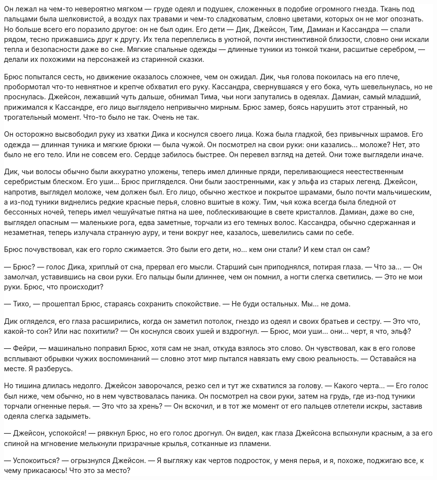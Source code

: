 Он лежал на чем-то невероятно мягком — груде одеял и подушек, сложенных в подобие огромного гнезда. Ткань под пальцами была шелковистой, а воздух пах травами и чем-то сладковатым, словно цветами, которых он не мог опознать. Но больше всего его поразило другое: он не был один. Его дети — Дик, Джейсон, Тим, Дамиан и Кассандра — спали рядом, тесно прижавшись друг к другу. Их тела переплелись в уютной, почти инстинктивной близости, словно они искали тепла и безопасности даже во сне. Мягкие спальные одежды — длинные туники из тонкой ткани, расшитые серебром, — делали их похожими на персонажей из старинной сказки.

Брюс попытался сесть, но движение оказалось сложнее, чем он ожидал. Дик, чья голова покоилась на его плече, пробормотал что-то невнятное и крепче обхватил его руку. Кассандра, свернувшаяся у его бока, чуть шевельнулась, но не проснулась. Джейсон, лежавший чуть дальше, обнимал Тима, чьи ноги запутались в одеялах. Дамиан, самый младший, прижимался к Кассандре, его лицо выглядело непривычно мирным. Брюс замер, боясь нарушить этот странный, но трогательный момент. Что-то было не так. Очень не так.

Он осторожно высвободил руку из хватки Дика и коснулся своего лица. Кожа была гладкой, без привычных шрамов. Его одежда — длинная туника и мягкие брюки — была чужой. Он посмотрел на свои руки: они казались... моложе? Нет, это было не его тело. Или не совсем его. Сердце забилось быстрее. Он перевел взгляд на детей. Они тоже выглядели иначе.

Дик, чьи волосы обычно были аккуратно уложены, теперь имел длинные пряди, переливающиеся неестественным серебристым блеском. Его уши... Брюс пригляделся. Они были заостренными, как у эльфа из старых легенд. Джейсон, напротив, выглядел моложе, чем должен был. Его лицо, обычно жесткое и покрытое шрамами, было почти мальчишеским, а из-под туники виднелись редкие красные перья, словно вшитые в кожу. Тим, чья кожа всегда была бледной от бессонных ночей, теперь имел чешуйчатые пятна на шее, поблескивающие в свете кристаллов. Дамиан, даже во сне, выглядел опасным — маленькие рога, едва заметные, торчали из его темных волос. Кассандра, обычно сдержанная и незаметная, теперь излучала странную ауру, и тени вокруг нее, казалось, шевелились сами по себе.

Брюс почувствовал, как его горло сжимается. Это были его дети, но... кем они стали? И кем стал он сам?

— Брюс? — голос Дика, хриплый от сна, прервал его мысли. Старший сын приподнялся, потирая глаза. — Что за... — Он замолчал, уставившись на свои руки. Его пальцы были длиннее, чем он помнил, а ногти слегка светились. — Это не мои руки. Брюс, что происходит?

— Тихо, — прошептал Брюс, стараясь сохранить спокойствие. — Не буди остальных. Мы... не дома.

Дик огляделся, его глаза расширились, когда он заметил потолок, гнездо из одеял и своих братьев и сестру. — Это что, какой-то сон? Или нас похитили? — Он коснулся своих ушей и вздрогнул. — Брюс, мои уши... они... черт, я что, эльф?

— Фейри, — машинально поправил Брюс, хотя сам не знал, откуда взялось это слово. Он чувствовал, как в его голове всплывают обрывки чужих воспоминаний — словно этот мир пытался навязать ему свою реальность. — Оставайся на месте. Я разберусь.

Но тишина длилась недолго. Джейсон заворочался, резко сел и тут же схватился за голову. — Какого черта... — Его голос был ниже, чем обычно, но в нем чувствовалась паника. Он посмотрел на свои руки, затем на грудь, где из-под туники торчали огненные перья. — Это что за хрень? — Он вскочил, и в тот же момент от его пальцев отлетели искры, заставив одеяла слегка задыметь.

— Джейсон, успокойся! — рявкнул Брюс, но его голос дрогнул. Он видел, как глаза Джейсона вспыхнули красным, а за его спиной на мгновение мелькнули призрачные крылья, сотканные из пламени.

— Успокоиться? — огрызнулся Джейсон. — Я выгляжу как чертов подросток, у меня перья, и я, похоже, поджигаю все, к чему прикасаюсь! Что это за место?
